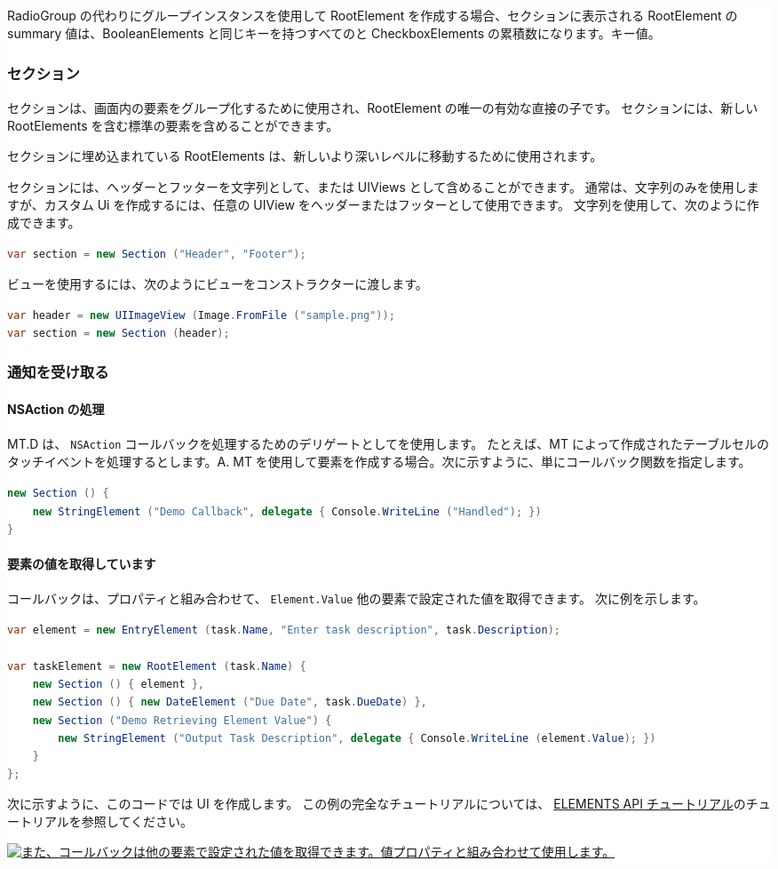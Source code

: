 RadioGroup の代わりにグループインスタンスを使用して RootElement を作成する場合、セクションに表示される RootElement の summary 値は、BooleanElements と同じキーを持つすべてのと CheckboxElements の累積数になります。キー値。

### <a name="sections"></a>セクション

セクションは、画面内の要素をグループ化するために使用され、RootElement の唯一の有効な直接の子です。 セクションには、新しい RootElements を含む標準の要素を含めることができます。

セクションに埋め込まれている RootElements は、新しいより深いレベルに移動するために使用されます。

セクションには、ヘッダーとフッターを文字列として、または UIViews として含めることができます。
通常は、文字列のみを使用しますが、カスタム Ui を作成するには、任意の UIView をヘッダーまたはフッターとして使用できます。 文字列を使用して、次のように作成できます。

```csharp
var section = new Section ("Header", "Footer");
```

ビューを使用するには、次のようにビューをコンストラクターに渡します。

```csharp
var header = new UIImageView (Image.FromFile ("sample.png"));
var section = new Section (header);
```

### <a name="getting-notified"></a>通知を受け取る

#### <a name="handling-nsaction"></a>NSAction の処理

MT.D は、 `NSAction` コールバックを処理するためのデリゲートとしてを使用します。
たとえば、MT によって作成されたテーブルセルのタッチイベントを処理するとします。A. MT を使用して要素を作成する場合。次に示すように、単にコールバック関数を指定します。

```csharp
new Section () {
    new StringElement ("Demo Callback", delegate { Console.WriteLine ("Handled"); })
}
```

#### <a name="retrieving-element-value"></a>要素の値を取得しています

コールバックは、プロパティと組み合わせて、 `Element.Value` 他の要素で設定された値を取得できます。 次に例を示します。

```csharp
var element = new EntryElement (task.Name, "Enter task description", task.Description);
                
var taskElement = new RootElement (task.Name) {
    new Section () { element },
    new Section () { new DateElement ("Due Date", task.DueDate) },
    new Section ("Demo Retrieving Element Value") {
        new StringElement ("Output Task Description", delegate { Console.WriteLine (element.Value); })
    }
};
```

次に示すように、このコードでは UI を作成します。 この例の完全なチュートリアルについては、 [ELEMENTS API チュートリアル](~/ios/user-interface/monotouch.dialog/elements-api-walkthrough.md)のチュートリアルを参照してください。

 [![また、コールバックは他の要素で設定された値を取得できます。値プロパティと組み合わせて使用します。](images/image6.png)](images/image6.png#lightbox)
